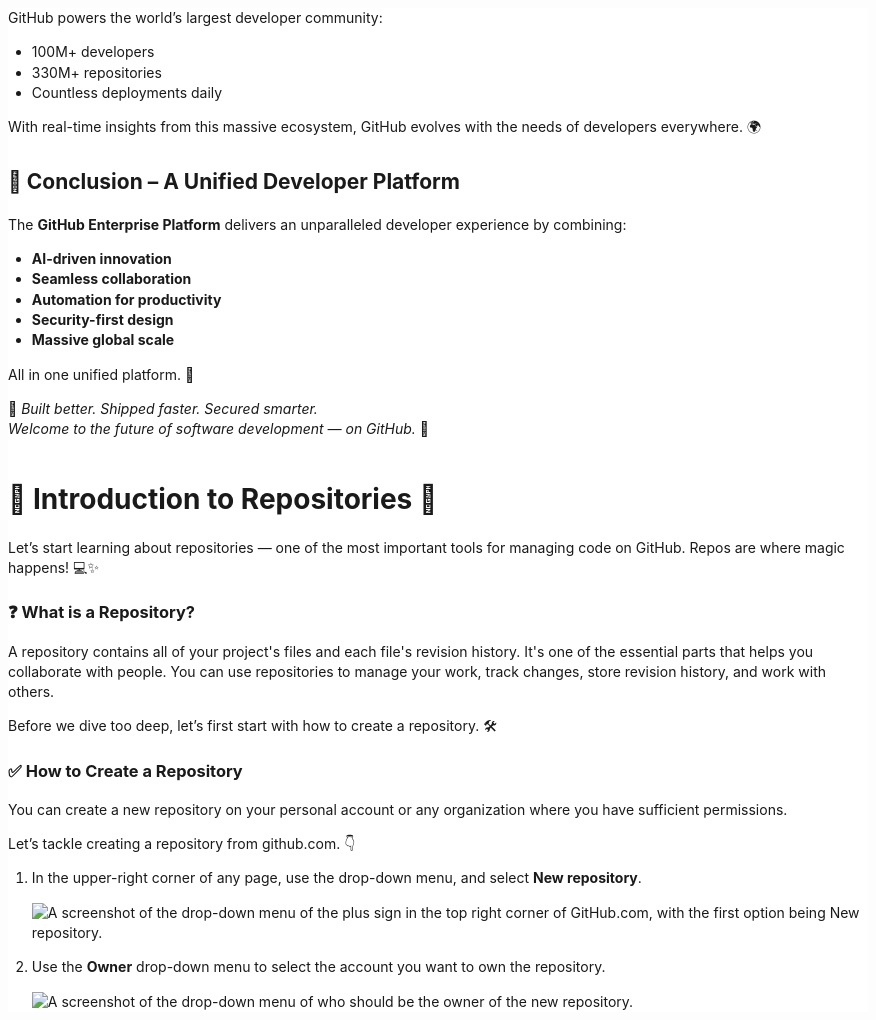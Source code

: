 GitHub powers the world’s largest developer community:
- 100M+ developers
- 330M+ repositories
- Countless deployments daily

With real-time insights from this massive ecosystem, GitHub evolves with the needs of developers everywhere. 🌍



## 🏁 Conclusion – A Unified Developer Platform

The **GitHub Enterprise Platform** delivers an unparalleled developer experience by combining:
- **AI-driven innovation**
- **Seamless collaboration**
- **Automation for productivity**
- **Security-first design**
- **Massive global scale**

All in one unified platform. 🚀



🌟 *Built better. Shipped faster. Secured smarter.*  
*Welcome to the future of software development — on GitHub.* 🐙


# 📁 Introduction to Repositories 🚀

Let’s start learning about repositories — one of the most important tools for managing code on GitHub. Repos are where magic happens! 💻✨

### ❓ What is a Repository?

A repository contains all of your project's files and each file's revision history. It's one of the essential parts that helps you collaborate with people. You can use repositories to manage your work, track changes, store revision history, and work with others.

Before we dive too deep, let’s first start with how to create a repository. 🛠️



### ✅ How to Create a Repository

You can create a new repository on your personal account or any organization where you have sufficient permissions.

Let’s tackle creating a repository from github.com. 👇

1. In the upper-right corner of any page, use the drop-down menu, and select **New repository**.

    ![A screenshot of the drop-down menu of the plus sign in the top right corner of GitHub.com, with the first option being New repository.](https://learn.microsoft.com/en-us/training/github/introduction-to-github/media/2-new-repo-option.png)

2. Use the **Owner** drop-down menu to select the account you want to own the repository.

    ![A screenshot of the drop-down menu of who should be the owner of the new repository.](https://learn.microsoft.com/en-us/training/github/introduction-to-github/media/2-selecting-repo-owner.png)
